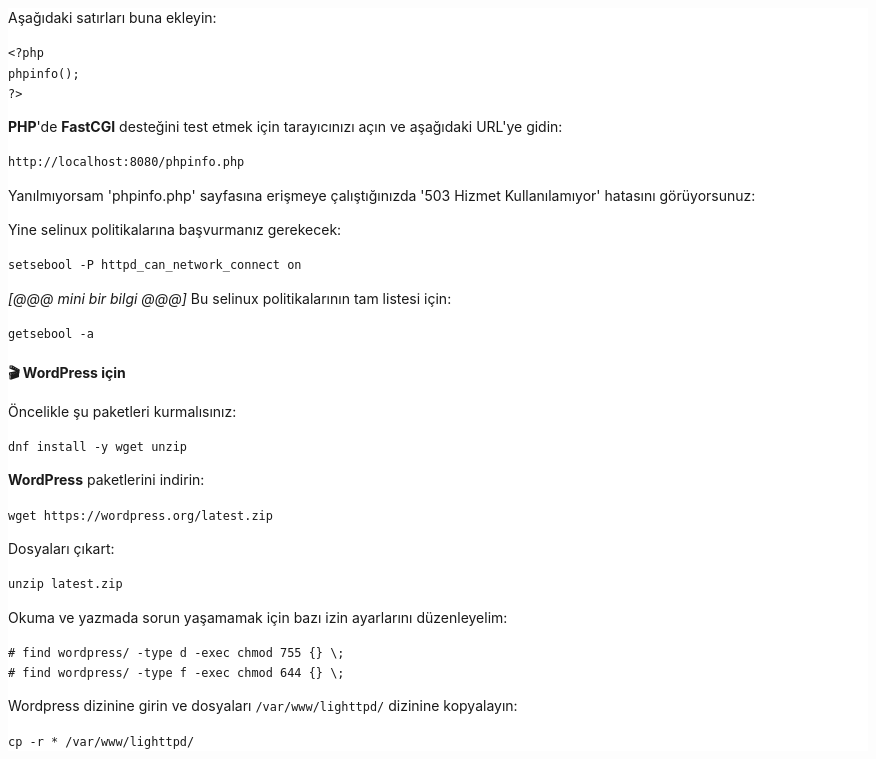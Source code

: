 Aşağıdaki satırları buna ekleyin:

```
<?php
phpinfo();
?>
```

**PHP**'de **FastCGI** desteğini test etmek için tarayıcınızı açın ve aşağıdaki URL'ye gidin:

```
http://localhost:8080/phpinfo.php
```

Yanılmıyorsam 'phpinfo.php' sayfasına erişmeye çalıştığınızda '503 Hizmet Kullanılamıyor' hatasını görüyorsunuz:

Yine selinux politikalarına başvurmanız gerekecek:

```
setsebool -P httpd_can_network_connect on
```

_[@@@ mini bir bilgi @@@]_
Bu selinux politikalarının tam listesi için:

```
getsebool -a
```

#### 🎬 WordPress için

Öncelikle şu paketleri kurmalısınız:

```
dnf install -y wget unzip
```

**WordPress** paketlerini indirin:

```
wget https://wordpress.org/latest.zip
```

Dosyaları çıkart:

```
unzip latest.zip
```

Okuma ve yazmada sorun yaşamamak için bazı izin ayarlarını düzenleyelim:

```
# find wordpress/ -type d -exec chmod 755 {} \;
# find wordpress/ -type f -exec chmod 644 {} \;
```

Wordpress dizinine girin ve dosyaları `/var/www/lighttpd/` dizinine kopyalayın:

```
cp -r * /var/www/lighttpd/
```
